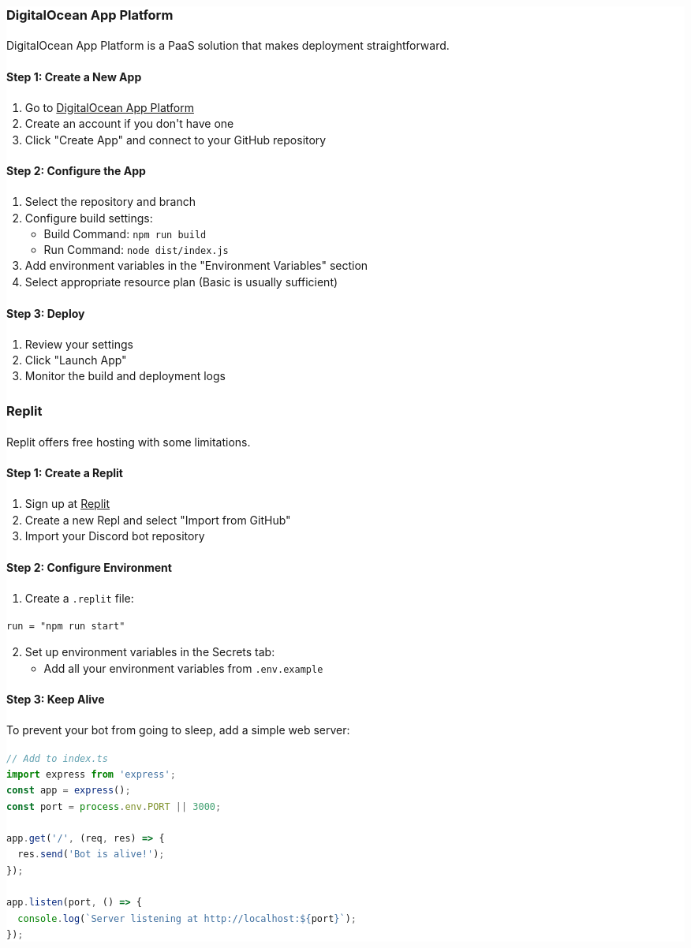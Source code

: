 ### DigitalOcean App Platform

DigitalOcean App Platform is a PaaS solution that makes deployment straightforward.

#### Step 1: Create a New App

1. Go to [DigitalOcean App Platform](https://www.digitalocean.com/products/app-platform/)
2. Create an account if you don't have one
3. Click "Create App" and connect to your GitHub repository

#### Step 2: Configure the App

1. Select the repository and branch
2. Configure build settings:
   - Build Command: `npm run build`
   - Run Command: `node dist/index.js`
3. Add environment variables in the "Environment Variables" section
4. Select appropriate resource plan (Basic is usually sufficient)

#### Step 3: Deploy

1. Review your settings
2. Click "Launch App"
3. Monitor the build and deployment logs

### Replit

Replit offers free hosting with some limitations.

#### Step 1: Create a Replit

1. Sign up at [Replit](https://replit.com/)
2. Create a new Repl and select "Import from GitHub"
3. Import your Discord bot repository

#### Step 2: Configure Environment

1. Create a `.replit` file:

```
run = "npm run start"
```

2. Set up environment variables in the Secrets tab:
   - Add all your environment variables from `.env.example`

#### Step 3: Keep Alive

To prevent your bot from going to sleep, add a simple web server:

```typescript
// Add to index.ts
import express from 'express';
const app = express();
const port = process.env.PORT || 3000;

app.get('/', (req, res) => {
  res.send('Bot is alive!');
});

app.listen(port, () => {
  console.log(`Server listening at http://localhost:${port}`);
});
```
